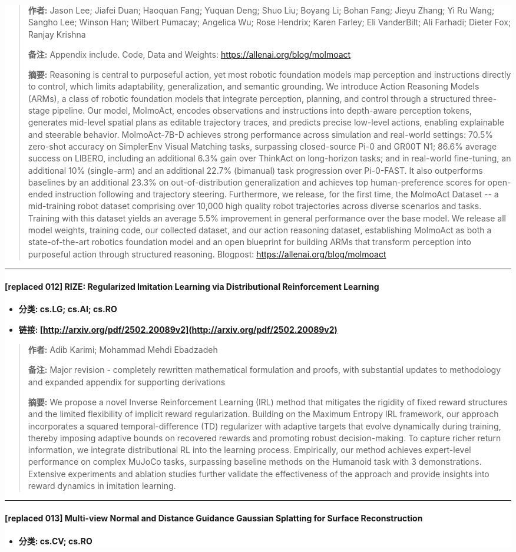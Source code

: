 > **作者:** Jason Lee; Jiafei Duan; Haoquan Fang; Yuquan Deng; Shuo Liu; Boyang Li; Bohan Fang; Jieyu Zhang; Yi Ru Wang; Sangho Lee; Winson Han; Wilbert Pumacay; Angelica Wu; Rose Hendrix; Karen Farley; Eli VanderBilt; Ali Farhadi; Dieter Fox; Ranjay Krishna
>
> **备注:** Appendix include. Code, Data and Weights: https://allenai.org/blog/molmoact
>
> **摘要:** Reasoning is central to purposeful action, yet most robotic foundation models map perception and instructions directly to control, which limits adaptability, generalization, and semantic grounding. We introduce Action Reasoning Models (ARMs), a class of robotic foundation models that integrate perception, planning, and control through a structured three-stage pipeline. Our model, MolmoAct, encodes observations and instructions into depth-aware perception tokens, generates mid-level spatial plans as editable trajectory traces, and predicts precise low-level actions, enabling explainable and steerable behavior. MolmoAct-7B-D achieves strong performance across simulation and real-world settings: 70.5% zero-shot accuracy on SimplerEnv Visual Matching tasks, surpassing closed-source Pi-0 and GR00T N1; 86.6% average success on LIBERO, including an additional 6.3% gain over ThinkAct on long-horizon tasks; and in real-world fine-tuning, an additional 10% (single-arm) and an additional 22.7% (bimanual) task progression over Pi-0-FAST. It also outperforms baselines by an additional 23.3% on out-of-distribution generalization and achieves top human-preference scores for open-ended instruction following and trajectory steering. Furthermore, we release, for the first time, the MolmoAct Dataset -- a mid-training robot dataset comprising over 10,000 high quality robot trajectories across diverse scenarios and tasks. Training with this dataset yields an average 5.5% improvement in general performance over the base model. We release all model weights, training code, our collected dataset, and our action reasoning dataset, establishing MolmoAct as both a state-of-the-art robotics foundation model and an open blueprint for building ARMs that transform perception into purposeful action through structured reasoning. Blogpost: https://allenai.org/blog/molmoact
>
---
#### [replaced 012] RIZE: Regularized Imitation Learning via Distributional Reinforcement Learning
- **分类: cs.LG; cs.AI; cs.RO**

- **链接: [http://arxiv.org/pdf/2502.20089v2](http://arxiv.org/pdf/2502.20089v2)**

> **作者:** Adib Karimi; Mohammad Mehdi Ebadzadeh
>
> **备注:** Major revision - completely rewritten mathematical formulation and proofs, with substantial updates to methodology and expanded appendix for supporting derivations
>
> **摘要:** We propose a novel Inverse Reinforcement Learning (IRL) method that mitigates the rigidity of fixed reward structures and the limited flexibility of implicit reward regularization. Building on the Maximum Entropy IRL framework, our approach incorporates a squared temporal-difference (TD) regularizer with adaptive targets that evolve dynamically during training, thereby imposing adaptive bounds on recovered rewards and promoting robust decision-making. To capture richer return information, we integrate distributional RL into the learning process. Empirically, our method achieves expert-level performance on complex MuJoCo tasks, surpassing baseline methods on the Humanoid task with 3 demonstrations. Extensive experiments and ablation studies further validate the effectiveness of the approach and provide insights into reward dynamics in imitation learning.
>
---
#### [replaced 013] Multi-view Normal and Distance Guidance Gaussian Splatting for Surface Reconstruction
- **分类: cs.CV; cs.RO**
